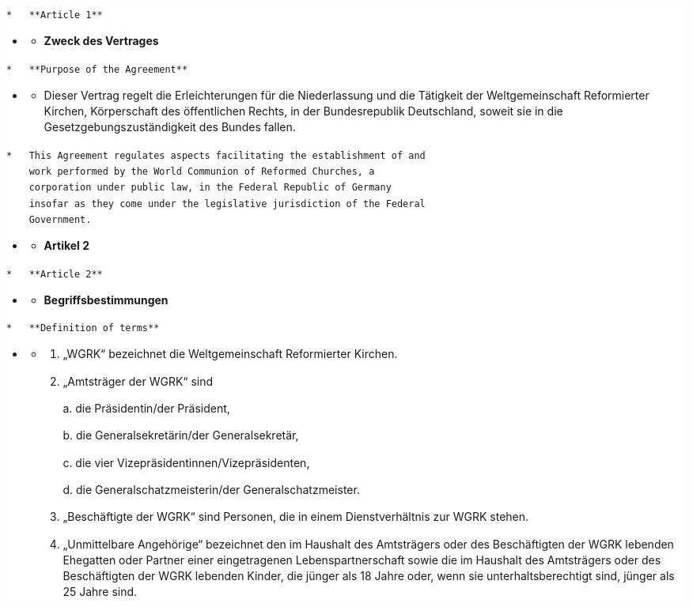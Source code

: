     *   **Article 1**


*    *   **Zweck des Vertrages**

    *   **Purpose of the Agreement**


*    *   Dieser Vertrag regelt die Erleichterungen für die Niederlassung und
        die Tätigkeit der Weltgemeinschaft Reformierter Kirchen, Körperschaft
        des öffentlichen Rechts, in der Bundesrepublik Deutschland, soweit sie
        in die Gesetzgebungszuständigkeit des Bundes fallen.


    *   This Agreement regulates aspects facilitating the establishment of and
        work performed by the World Communion of Reformed Churches, a
        corporation under public law, in the Federal Republic of Germany
        insofar as they come under the legislative jurisdiction of the Federal
        Government.



*    *   **Artikel 2**

    *   **Article 2**


*    *   **Begriffsbestimmungen**

    *   **Definition of terms**


*    *
        1.  „WGRK“ bezeichnet die Weltgemeinschaft Reformierter Kirchen.


        2.  „Amtsträger der WGRK“ sind

            a.  die Präsidentin/der Präsident,


            b.  die Generalsekretärin/der Generalsekretär,


            c.  die vier Vizepräsidentinnen/Vizepräsidenten,


            d.  die Generalschatzmeisterin/der Generalschatzmeister.





        3.  „Beschäftigte der WGRK“ sind Personen, die in einem Dienstverhältnis
            zur WGRK stehen.


        4.  „Unmittelbare Angehörige“ bezeichnet den im Haushalt des Amtsträgers
            oder des Beschäftigten der WGRK lebenden Ehegatten oder Partner einer
            eingetragenen Lebenspartnerschaft sowie die im Haushalt des
            Amtsträgers oder des Beschäftigten der WGRK lebenden Kinder, die
            jünger als 18 Jahre oder, wenn sie unterhaltsberechtigt sind, jünger
            als 25 Jahre sind.



